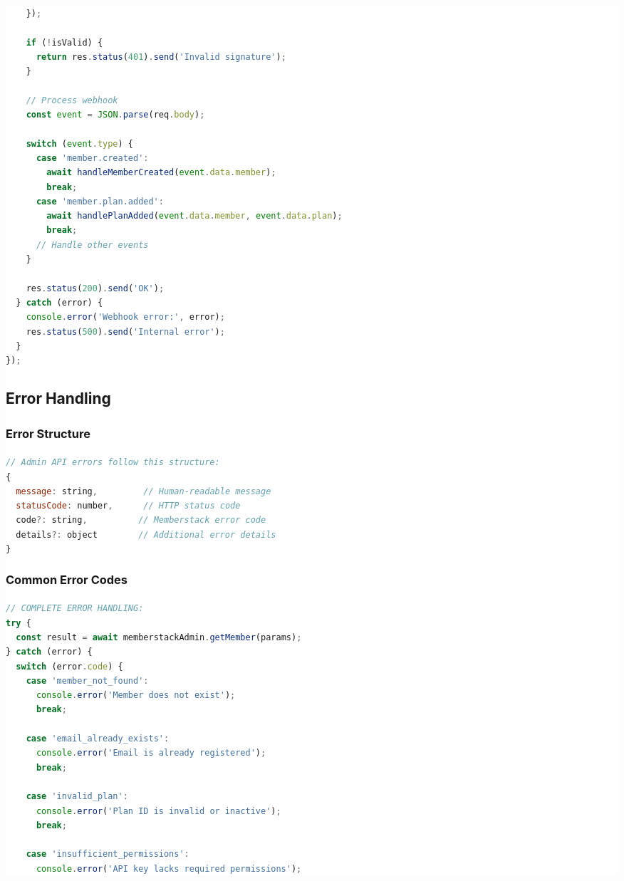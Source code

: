 ```javascript
    });

    if (!isValid) {
      return res.status(401).send('Invalid signature');
    }

    // Process webhook
    const event = JSON.parse(req.body);
    
    switch (event.type) {
      case 'member.created':
        await handleMemberCreated(event.data.member);
        break;
      case 'member.plan.added':
        await handlePlanAdded(event.data.member, event.data.plan);
        break;
      // Handle other events
    }

    res.status(200).send('OK');
  } catch (error) {
    console.error('Webhook error:', error);
    res.status(500).send('Internal error');
  }
});
```

## Error Handling

### Error Structure

```javascript
// Admin API errors follow this structure:
{
  message: string,         // Human-readable message
  statusCode: number,      // HTTP status code
  code?: string,          // Memberstack error code
  details?: object        // Additional error details
}
```

### Common Error Codes

```javascript
// COMPLETE ERROR HANDLING:
try {
  const result = await memberstackAdmin.getMember(params);
} catch (error) {
  switch (error.code) {
    case 'member_not_found':
      console.error('Member does not exist');
      break;
    
    case 'email_already_exists':
      console.error('Email is already registered');
      break;
    
    case 'invalid_plan':
      console.error('Plan ID is invalid or inactive');
      break;
    
    case 'insufficient_permissions':
      console.error('API key lacks required permissions');
```